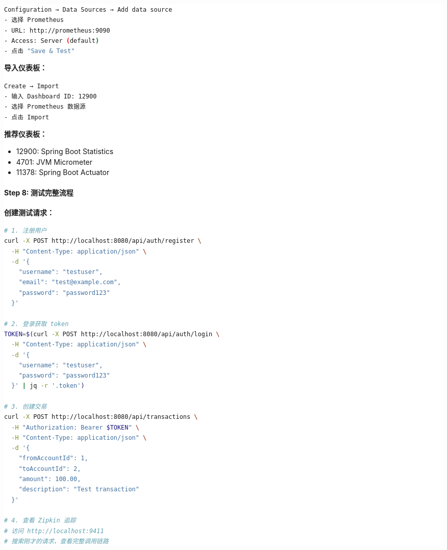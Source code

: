 ```bash
Configuration → Data Sources → Add data source
- 选择 Prometheus
- URL: http://prometheus:9090
- Access: Server (default)
- 点击 "Save & Test"
```

**导入仪表板：**

```bash
Create → Import
- 输入 Dashboard ID: 12900
- 选择 Prometheus 数据源
- 点击 Import
```

**推荐仪表板：**
- 12900: Spring Boot Statistics
- 4701: JVM Micrometer
- 11378: Spring Boot Actuator

#### Step 8: 测试完整流程

**创建测试请求：**

```bash
# 1. 注册用户
curl -X POST http://localhost:8080/api/auth/register \
  -H "Content-Type: application/json" \
  -d '{
    "username": "testuser",
    "email": "test@example.com",
    "password": "password123"
  }'

# 2. 登录获取 token
TOKEN=$(curl -X POST http://localhost:8080/api/auth/login \
  -H "Content-Type: application/json" \
  -d '{
    "username": "testuser",
    "password": "password123"
  }' | jq -r '.token')

# 3. 创建交易
curl -X POST http://localhost:8080/api/transactions \
  -H "Authorization: Bearer $TOKEN" \
  -H "Content-Type: application/json" \
  -d '{
    "fromAccountId": 1,
    "toAccountId": 2,
    "amount": 100.00,
    "description": "Test transaction"
  }'

# 4. 查看 Zipkin 追踪
# 访问 http://localhost:9411
# 搜索刚才的请求，查看完整调用链路
```
